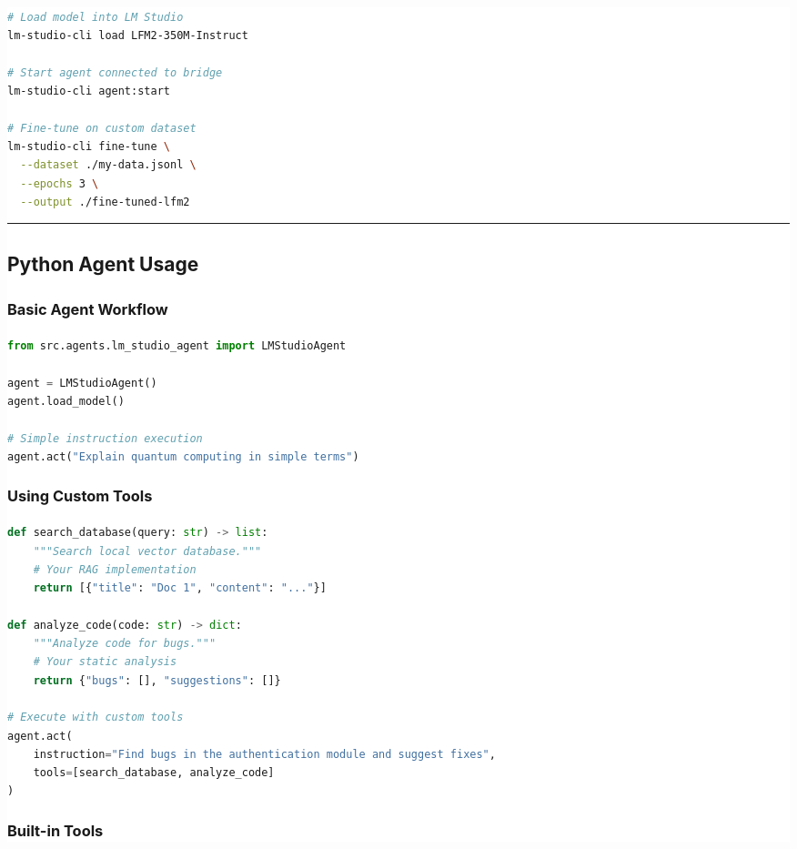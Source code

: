 ```bash
# Load model into LM Studio
lm-studio-cli load LFM2-350M-Instruct

# Start agent connected to bridge
lm-studio-cli agent:start

# Fine-tune on custom dataset
lm-studio-cli fine-tune \
  --dataset ./my-data.jsonl \
  --epochs 3 \
  --output ./fine-tuned-lfm2
```

---

## Python Agent Usage

### Basic Agent Workflow

```python
from src.agents.lm_studio_agent import LMStudioAgent

agent = LMStudioAgent()
agent.load_model()

# Simple instruction execution
agent.act("Explain quantum computing in simple terms")
```

### Using Custom Tools

```python
def search_database(query: str) -> list:
    """Search local vector database."""
    # Your RAG implementation
    return [{"title": "Doc 1", "content": "..."}]

def analyze_code(code: str) -> dict:
    """Analyze code for bugs."""
    # Your static analysis
    return {"bugs": [], "suggestions": []}

# Execute with custom tools
agent.act(
    instruction="Find bugs in the authentication module and suggest fixes",
    tools=[search_database, analyze_code]
)
```

### Built-in Tools
